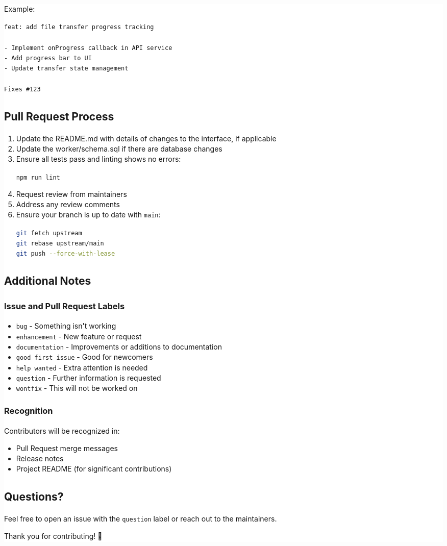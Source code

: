 Example:
```
feat: add file transfer progress tracking

- Implement onProgress callback in API service
- Add progress bar to UI
- Update transfer state management

Fixes #123
```

## Pull Request Process

1. Update the README.md with details of changes to the interface, if applicable
2. Update the worker/schema.sql if there are database changes
3. Ensure all tests pass and linting shows no errors:
   ```bash
   npm run lint
   ```
4. Request review from maintainers
5. Address any review comments
6. Ensure your branch is up to date with `main`:
   ```bash
   git fetch upstream
   git rebase upstream/main
   git push --force-with-lease
   ```

## Additional Notes

### Issue and Pull Request Labels

* `bug` - Something isn't working
* `enhancement` - New feature or request
* `documentation` - Improvements or additions to documentation
* `good first issue` - Good for newcomers
* `help wanted` - Extra attention is needed
* `question` - Further information is requested
* `wontfix` - This will not be worked on

### Recognition

Contributors will be recognized in:
* Pull Request merge messages
* Release notes
* Project README (for significant contributions)

## Questions?

Feel free to open an issue with the `question` label or reach out to the maintainers.

Thank you for contributing! 🎉
